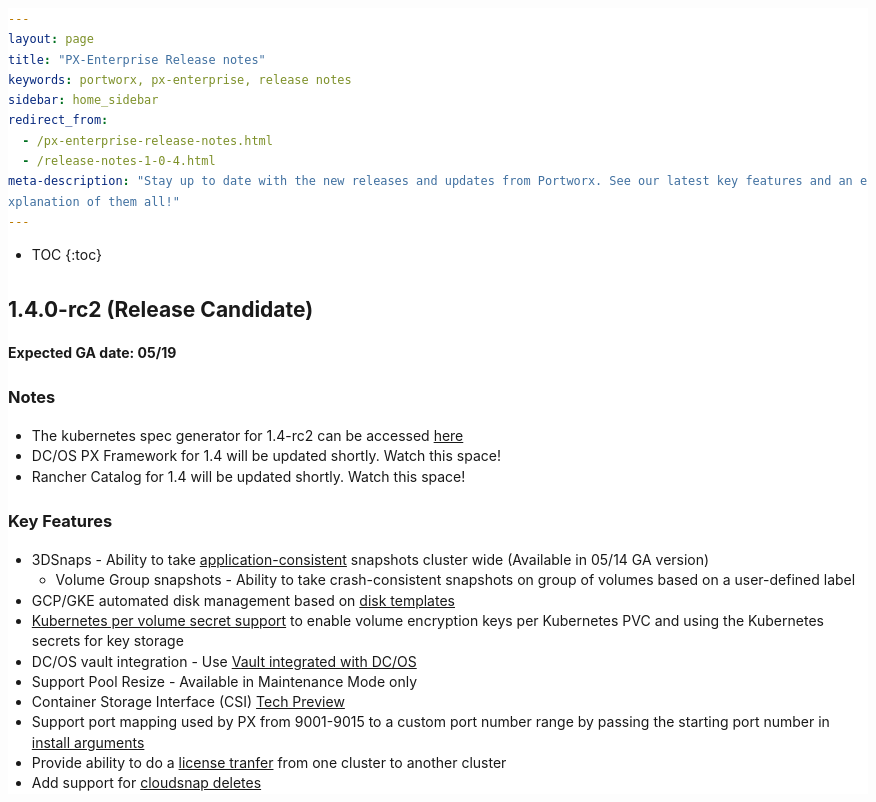 ```yaml
---
layout: page
title: "PX-Enterprise Release notes"
keywords: portworx, px-enterprise, release notes
sidebar: home_sidebar
redirect_from:
  - /px-enterprise-release-notes.html
  - /release-notes-1-0-4.html
meta-description: "Stay up to date with the new releases and updates from Portworx. See our latest key features and an explanation of them all!"
---
```


* TOC
{:toc}

## 1.4.0-rc2 (Release Candidate)

**Expected GA date: 05/19**

### Notes

* The kubernetes spec generator for 1.4-rc2 can be accessed [here](http://install.portworx.com/1.4/)
* DC/OS PX Framework for 1.4 will be updated shortly. Watch this space!
* Rancher Catalog for 1.4 will be updated shortly. Watch this space!

### Key Features

* 3DSnaps - Ability to take [application-consistent](https://docs.portworx.com/scheduler/kubernetes/snaps.html)
  snapshots cluster wide (Available in 05/14 GA version)
  * Volume Group snapshots - Ability to take crash-consistent snapshots on group of volumes based on a user-defined label 
* GCP/GKE automated disk management based on [disk templates](https://docs.portworx.com/cloud/gcp/gke.html#disk-template)
* [Kubernetes per volume secret support](https://docs.portworx.com/scheduler/kubernetes/pvc-encryption.html) to enable 
  volume encryption keys per Kubernetes PVC and using the Kubernetes secrets for key storage
* DC/OS vault integration - Use [Vault integrated with DC/OS](https://docs.portworx.com/secrets/portworx-with-dcos-secrets.html)
* Support Pool Resize - Available in Maintenance Mode only
* Container Storage Interface (CSI) [Tech Preview](https://docs.portworx.com/scheduler/kubernetes/csi.html) 
* Support port mapping used by PX from 9001-9015 to a custom port number range by passing the starting 
  port number in [install arguments](https://docs.portworx.com/runc/options.html#installation-arguments-to-px)
* Provide ability to do a [license tranfer](https://docs.portworx.com/getting-started/px-licensing.html#px-enterprise-license) from one cluster to another cluster
* Add support for [cloudsnap deletes](https://docs.portworx.com/control/cloud.html#pxctl-cloudsnap-delete)
